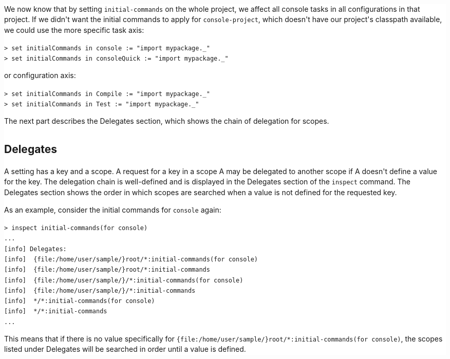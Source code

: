 We now know that by setting `initial-commands` on the whole project, we affect all console tasks in all configurations in that project.
If we didn't want the initial commands to apply for `console-project`, which doesn't have our project's classpath available, we could use the more specific task axis:

```console
> set initialCommands in console := "import mypackage._"
> set initialCommands in consoleQuick := "import mypackage._"
```
or configuration axis:

```console
> set initialCommands in Compile := "import mypackage._"
> set initialCommands in Test := "import mypackage._"
```

The next part describes the Delegates section, which shows the chain of delegation for scopes.

## Delegates

A setting has a key and a scope.
A request for a key in a scope A may be delegated to another scope if A doesn't define a value for the key.
The delegation chain is well-defined and is displayed in the Delegates section of the `inspect` command.
The Delegates section shows the order in which scopes are searched when a value is not defined for the requested key.

As an example, consider the initial commands for `console` again:
```text
> inspect initial-commands(for console)
...
[info] Delegates:
[info] 	{file:/home/user/sample/}root/*:initial-commands(for console)
[info] 	{file:/home/user/sample/}root/*:initial-commands
[info] 	{file:/home/user/sample/}/*:initial-commands(for console)
[info] 	{file:/home/user/sample/}/*:initial-commands
[info] 	*/*:initial-commands(for console)
[info] 	*/*:initial-commands
...
```

This means that if there is no value specifically for `{file:/home/user/sample/}root/*:initial-commands(for console)`, the scopes listed under Delegates will be searched in order until a value is defined.
